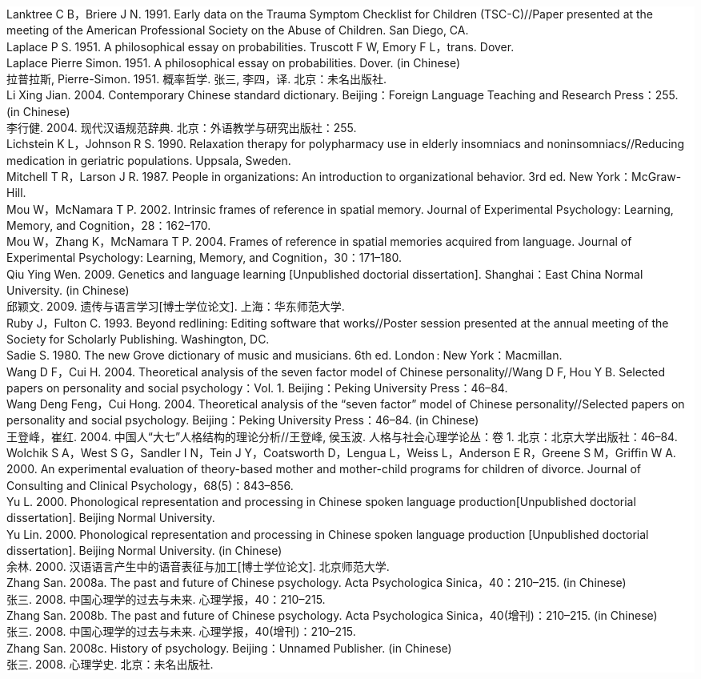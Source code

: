   <div class="csl-entry">Lanktree C B，Briere J N. 1991. Early data on the Trauma Symptom Checklist for Children (TSC-C)//Paper presented at the meeting of the American Professional Society on the Abuse of Children. San Diego, CA.</div>
  <div class="csl-entry">Laplace P S. 1951. A philosophical essay on probabilities. Truscott F W, Emory F L，trans. Dover.</div>
  <div class="csl-entry">Laplace Pierre Simon. 1951. A philosophical essay on probabilities. Dover. (in Chinese)
    <div class="csl-block">拉普拉斯, Pierre-Simon. 1951. 概率哲学. 张三, 李四，译. 北京：未名出版社.</div>
  </div>
  <div class="csl-entry">Li Xing Jian. 2004. Contemporary Chinese standard dictionary. Beijing：Foreign Language Teaching and Research Press：255. (in Chinese)
    <div class="csl-block">李行健. 2004. 现代汉语规范辞典. 北京：外语教学与研究出版社：255.</div>
  </div>
  <div class="csl-entry">Lichstein K L，Johnson R S. 1990. Relaxation therapy for polypharmacy use in elderly insomniacs and noninsomniacs//Reducing medication in geriatric populations. Uppsala, Sweden.</div>
  <div class="csl-entry">Mitchell T R，Larson J R. 1987. People in organizations: An introduction to organizational behavior. 3rd ed. New York：McGraw-Hill.</div>
  <div class="csl-entry">Mou W，McNamara T P. 2002. Intrinsic frames of reference in spatial memory. Journal of Experimental Psychology: Learning, Memory, and Cognition，28：162–170.</div>
  <div class="csl-entry">Mou W，Zhang K，McNamara T P. 2004. Frames of reference in spatial memories acquired from language. Journal of Experimental Psychology: Learning, Memory, and Cognition，30：171–180.</div>
  <div class="csl-entry">Qiu Ying Wen. 2009. Genetics and language learning [Unpublished doctorial dissertation]. Shanghai：East China Normal University. (in Chinese)
    <div class="csl-block">邱颖文. 2009. 遗传与语言学习[博士学位论文]. 上海：华东师范大学.</div>
  </div>
  <div class="csl-entry">Ruby J，Fulton C. 1993. Beyond redlining: Editing software that works//Poster session presented at the annual meeting of the Society for Scholarly Publishing. Washington, DC.</div>
  <div class="csl-entry">Sadie S. 1980. The new Grove dictionary of music and musicians. 6th ed. London : New York：Macmillan.</div>
  <div class="csl-entry">Wang D F，Cui H. 2004. Theoretical analysis of the seven factor model of Chinese personality//Wang D F, Hou Y B. Selected papers on personality and social psychology：Vol. 1. Beijing：Peking University Press：46–84.</div>
  <div class="csl-entry">Wang Deng Feng，Cui Hong. 2004. Theoretical analysis of the “seven factor” model of Chinese personality//Selected papers on personality and social psychology. Beijing：Peking University Press：46–84. (in Chinese)
    <div class="csl-block">王登峰，崔红. 2004. 中国人“大七”人格结构的理论分析//王登峰, 侯玉波. 人格与社会心理学论丛：卷 1. 北京：北京大学出版社：46–84.</div>
  </div>
  <div class="csl-entry">Wolchik S A，West S G，Sandler I N，Tein J Y，Coatsworth D，Lengua L，Weiss L，Anderson E R，Greene S M，Griffin W A. 2000. An experimental evaluation of theory-based mother and mother-child programs for children of divorce. Journal of Consulting and Clinical Psychology，68(5)：843–856.</div>
  <div class="csl-entry">Yu L. 2000. Phonological representation and processing in Chinese spoken language production[Unpublished doctorial dissertation]. Beijing Normal University.</div>
  <div class="csl-entry">Yu Lin. 2000. Phonological representation and processing in Chinese spoken language production [Unpublished doctorial dissertation]. Beijing Normal University. (in Chinese)
    <div class="csl-block">余林. 2000. 汉语语言产生中的语音表征与加工[博士学位论文]. 北京师范大学.</div>
  </div>
  <div class="csl-entry">Zhang San. 2008a. The past and future of Chinese psychology. Acta Psychologica Sinica，40：210–215. (in Chinese)
    <div class="csl-block">张三. 2008. 中国心理学的过去与未来. 心理学报，40：210–215.</div>
  </div>
  <div class="csl-entry">Zhang San. 2008b. The past and future of Chinese psychology. Acta Psychologica Sinica，40(增刊)：210–215. (in Chinese)
    <div class="csl-block">张三. 2008. 中国心理学的过去与未来. 心理学报，40(增刊)：210–215.</div>
  </div>
  <div class="csl-entry">Zhang San. 2008c. History of psychology. Beijing：Unnamed Publisher. (in Chinese)
    <div class="csl-block">张三. 2008. 心理学史. 北京：未名出版社.</div>
  </div>
